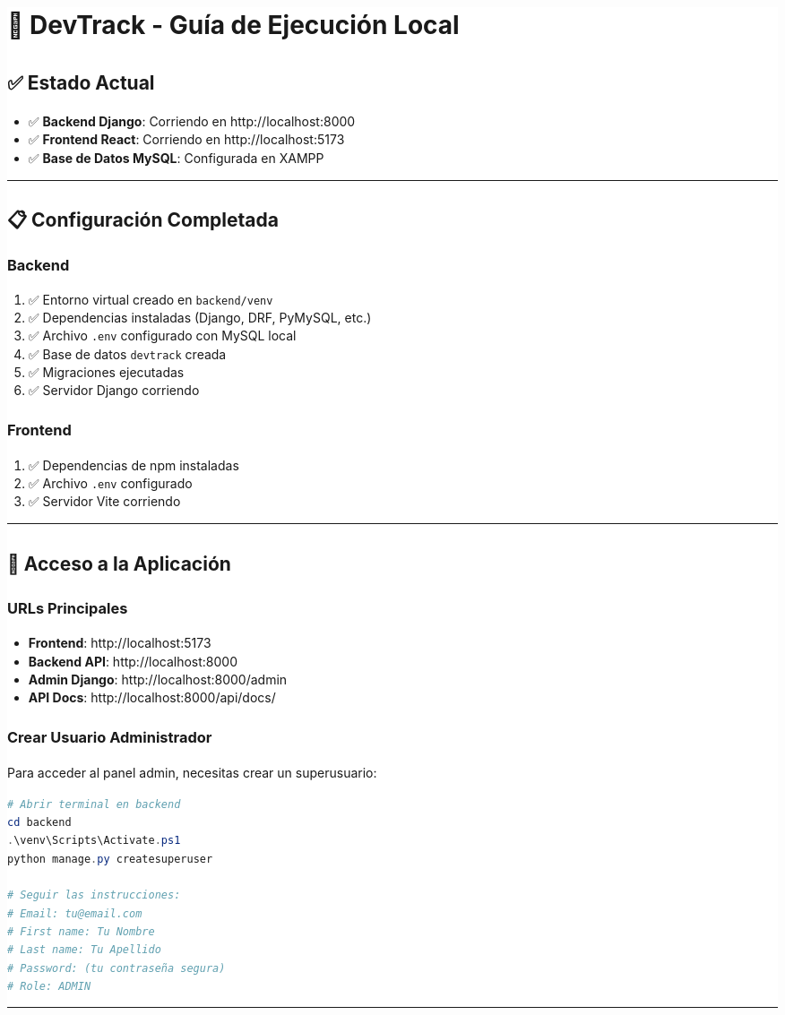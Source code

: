 # 🚀 DevTrack - Guía de Ejecución Local

## ✅ Estado Actual
- ✅ **Backend Django**: Corriendo en http://localhost:8000
- ✅ **Frontend React**: Corriendo en http://localhost:5173
- ✅ **Base de Datos MySQL**: Configurada en XAMPP

---

## 📋 Configuración Completada

### Backend
1. ✅ Entorno virtual creado en `backend/venv`
2. ✅ Dependencias instaladas (Django, DRF, PyMySQL, etc.)
3. ✅ Archivo `.env` configurado con MySQL local
4. ✅ Base de datos `devtrack` creada
5. ✅ Migraciones ejecutadas
6. ✅ Servidor Django corriendo

### Frontend
1. ✅ Dependencias de npm instaladas
2. ✅ Archivo `.env` configurado
3. ✅ Servidor Vite corriendo

---

## 🎯 Acceso a la Aplicación

### URLs Principales
- **Frontend**: http://localhost:5173
- **Backend API**: http://localhost:8000
- **Admin Django**: http://localhost:8000/admin
- **API Docs**: http://localhost:8000/api/docs/

### Crear Usuario Administrador
Para acceder al panel admin, necesitas crear un superusuario:

```powershell
# Abrir terminal en backend
cd backend
.\venv\Scripts\Activate.ps1
python manage.py createsuperuser

# Seguir las instrucciones:
# Email: tu@email.com
# First name: Tu Nombre
# Last name: Tu Apellido
# Password: (tu contraseña segura)
# Role: ADMIN
```

---
